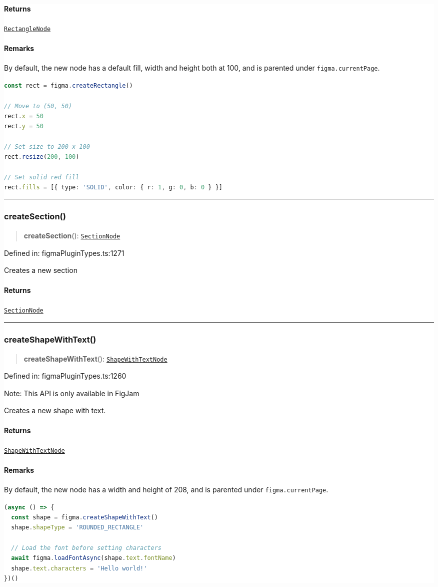#### Returns

[`RectangleNode`](RectangleNode.md)

#### Remarks

By default, the new node has a default fill, width and height both at 100, and is parented under `figma.currentPage`.

```ts title="Create a rectangle and set basic styles"
const rect = figma.createRectangle()

// Move to (50, 50)
rect.x = 50
rect.y = 50

// Set size to 200 x 100
rect.resize(200, 100)

// Set solid red fill
rect.fills = [{ type: 'SOLID', color: { r: 1, g: 0, b: 0 } }]
```

***

### createSection()

> **createSection**(): [`SectionNode`](SectionNode.md)

Defined in: figmaPluginTypes.ts:1271

Creates a new section

#### Returns

[`SectionNode`](SectionNode.md)

***

### createShapeWithText()

> **createShapeWithText**(): [`ShapeWithTextNode`](ShapeWithTextNode.md)

Defined in: figmaPluginTypes.ts:1260

Note: This API is only available in FigJam

Creates a new shape with text.

#### Returns

[`ShapeWithTextNode`](ShapeWithTextNode.md)

#### Remarks

By default, the new node has a width and height of 208, and is parented under `figma.currentPage`.

```ts title="Create a rounded rectangle shape with text"
(async () => {
  const shape = figma.createShapeWithText()
  shape.shapeType = 'ROUNDED_RECTANGLE'

  // Load the font before setting characters
  await figma.loadFontAsync(shape.text.fontName)
  shape.text.characters = 'Hello world!'
})()
```
